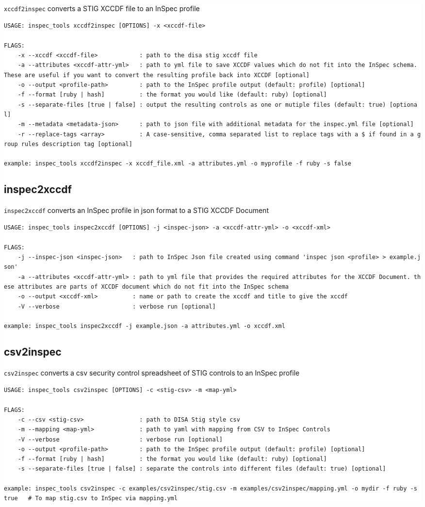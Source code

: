 `xccdf2inspec` converts a STIG XCCDF file to an InSpec profile

```
USAGE: inspec_tools xccdf2inspec [OPTIONS] -x <xccdf-file>

FLAGS:
	-x --xccdf <xccdf-file>            : path to the disa stig xccdf file
	-a --attributes <xccdf-attr-yml>   : path to yml file to save XCCDF values which do not fit into the InSpec schema. These are useful if you want to convert the resulting profile back into XCCDF [optional]
	-o --output <profile-path>         : path to the InSpec profile output (default: profile) [optional]
	-f --format [ruby | hash]          : the format you would like (default: ruby) [optional]
	-s --separate-files [true | false] : output the resulting controls as one or mutiple files (default: true) [optional]
	-m --metadata <metadata-json>      : path to json file with additional metadata for the inspec.yml file [optional]
	-r --replace-tags <array>          : A case-sensitive, comma separated list to replace tags with a $ if found in a group rules description tag [optional]

example: inspec_tools xccdf2inspec -x xccdf_file.xml -a attributes.yml -o myprofile -f ruby -s false
```

## inspec2xccdf

`inspec2xccdf` converts an InSpec profile in json format to a STIG XCCDF Document

```
USAGE: inspec_tools inspec2xccdf [OPTIONS] -j <inspec-json> -a <xccdf-attr-yml> -o <xccdf-xml>

FLAGS:
	-j --inspec-json <inspec-json>   : path to InSpec Json file created using command 'inspec json <profile> > example.json'
	-a --attributes <xccdf-attr-yml> : path to yml file that provides the required attributes for the XCCDF Document. these attributes are parts of XCCDF document which do not fit into the InSpec schema
	-o --output <xccdf-xml>          : name or path to create the xccdf and title to give the xccdf
	-V --verbose                     : verbose run [optional]

example: inspec_tools inspec2xccdf -j example.json -a attributes.yml -o xccdf.xml
```

## csv2inspec

`csv2inspec` converts a csv security control spreadsheet of STIG controls to an InSpec profile

```
USAGE: inspec_tools csv2inspec [OPTIONS] -c <stig-csv> -m <map-yml>

FLAGS:
	-c --csv <stig-csv>                : path to DISA Stig style csv
	-m --mapping <map-yml>             : path to yaml with mapping from CSV to InSpec Controls
	-V --verbose                       : verbose run [optional]
	-o --output <profile-path>         : path to the InSpec profile output (default: profile) [optional]
	-f --format [ruby | hash]          : the format you would like (default: ruby) [optional]
	-s --separate-files [true | false] : separate the controls into different files (default: true) [optional]

example: inspec_tools csv2inspec -c examples/csv2inspec/stig.csv -m examples/csv2inspec/mapping.yml -o mydir -f ruby -s true   # To map stig.csv to InSpec via mapping.yml
```
